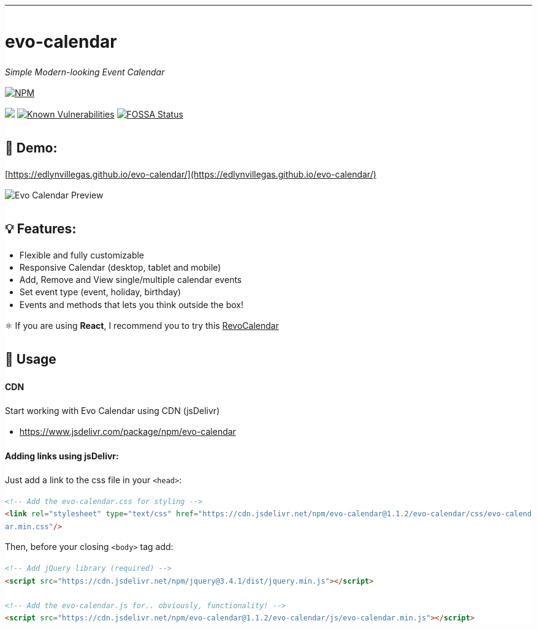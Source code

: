 
_____________________________________________________________________________________________________________________________________

# evo-calendar
_Simple Modern-looking Event Calendar_

[![NPM](https://nodei.co/npm/evo-calendar.png)](https://nodei.co/npm/evo-calendar/)

[![](https://data.jsdelivr.com/v1/package/npm/evo-calendar/badge?style=rounded)](https://www.jsdelivr.com/package/npm/evo-calendar)
[![Known Vulnerabilities](https://snyk.io/test/npm/evo-calendar/1.1.0/badge.svg)](https://snyk.io/test/npm/evo-calendar/1.1.0)
[![FOSSA Status](https://app.fossa.com/api/projects/git%2Bgithub.com%2Fedlynvillegas%2Fevo-calendar.svg?type=shield)](https://app.fossa.com/projects/git%2Bgithub.com%2Fedlynvillegas%2Fevo-calendar?ref=badge_shield)

## :eyes: Demo:
[https://edlynvillegas.github.io/evo-calendar/](https://edlynvillegas.github.io/evo-calendar/)

![Evo Calendar Preview](/img/thumbnail.png)

## :bulb: Features:
* Flexible and fully customizable
* Responsive Calendar (desktop, tablet and mobile)
* Add, Remove and View single/multiple calendar events
* Set event type (event, holiday, birthday)
* Events and methods that lets you think outside the box!

:atom_symbol:  If you are using **React**, I recommend you to try this [RevoCalendar](https://github.com/gjmolter/revo-calendar)

## :art: Usage

#### CDN
Start working with Evo Calendar using CDN (jsDelivr)
* https://www.jsdelivr.com/package/npm/evo-calendar

#### Adding links using jsDelivr:

Just add a link to the css file in your `<head>`:

```html
<!-- Add the evo-calendar.css for styling -->
<link rel="stylesheet" type="text/css" href="https://cdn.jsdelivr.net/npm/evo-calendar@1.1.2/evo-calendar/css/evo-calendar.min.css"/>
```

Then, before your closing ```<body>``` tag add:

```html
<!-- Add jQuery library (required) -->
<script src="https://cdn.jsdelivr.net/npm/jquery@3.4.1/dist/jquery.min.js"></script>

<!-- Add the evo-calendar.js for.. obviously, functionality! -->
<script src="https://cdn.jsdelivr.net/npm/evo-calendar@1.1.2/evo-calendar/js/evo-calendar.min.js"></script>
```
